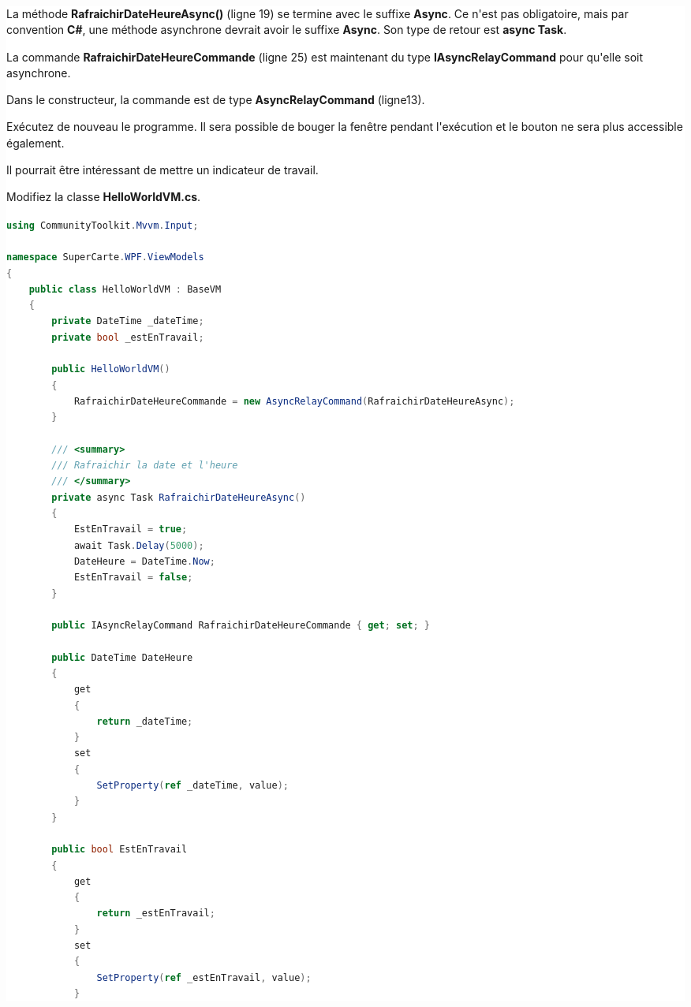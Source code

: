 La méthode **RafraichirDateHeureAsync()** (ligne 19) se termine avec le suffixe **Async**. Ce n'est pas obligatoire, mais par convention **C#**, une méthode asynchrone devrait avoir le suffixe **Async**. Son type de retour est **async Task**. 

La commande **RafraichirDateHeureCommande** (ligne 25) est maintenant du type **IAsyncRelayCommand** pour qu'elle soit asynchrone.

Dans le constructeur, la commande est de type **AsyncRelayCommand** (ligne13).

Exécutez de nouveau le programme. Il sera possible de bouger la fenêtre pendant l'exécution et le bouton ne sera plus accessible également.

Il pourrait être intéressant de mettre un indicateur de travail.

Modifiez la classe **HelloWorldVM.cs**.

```csharp
using CommunityToolkit.Mvvm.Input;

namespace SuperCarte.WPF.ViewModels
{
    public class HelloWorldVM : BaseVM
    {
        private DateTime _dateTime;
        private bool _estEnTravail;

        public HelloWorldVM()
        {
            RafraichirDateHeureCommande = new AsyncRelayCommand(RafraichirDateHeureAsync);
        }

        /// <summary>
        /// Rafraichir la date et l'heure
        /// </summary>
        private async Task RafraichirDateHeureAsync()
        {
            EstEnTravail = true;
            await Task.Delay(5000);
            DateHeure = DateTime.Now;
            EstEnTravail = false;
        }

        public IAsyncRelayCommand RafraichirDateHeureCommande { get; set; }

        public DateTime DateHeure 
        {
            get
            {
                return _dateTime;
            }
            set
            {
                SetProperty(ref _dateTime, value);
            }
        }

        public bool EstEnTravail 
        {
            get
            {
                return _estEnTravail;
            }
            set
            {
                SetProperty(ref _estEnTravail, value);
            }
```